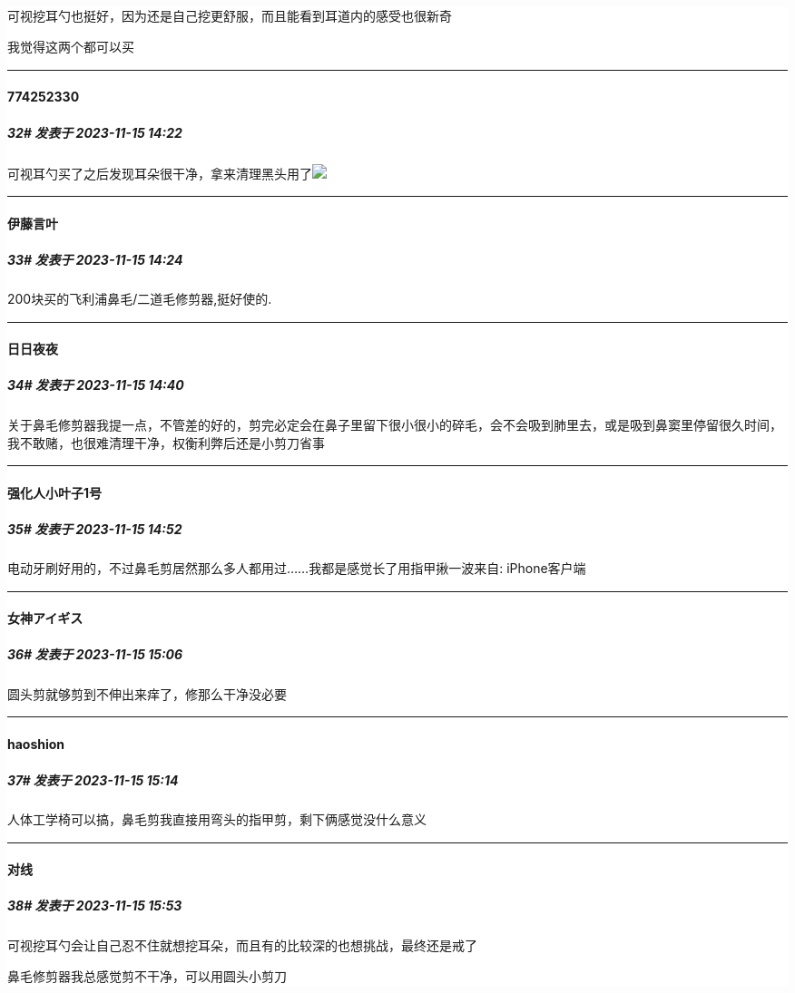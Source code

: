 可视挖耳勺也挺好，因为还是自己挖更舒服，而且能看到耳道内的感受也很新奇

我觉得这两个都可以买

*****

####  774252330  
##### 32#       发表于 2023-11-15 14:22

可视耳勺买了之后发现耳朵很干净，拿来清理黑头用了<img src="https://static.saraba1st.com/image/smiley/face2017/001.png" referrerpolicy="no-referrer">

*****

####  伊藤言叶  
##### 33#       发表于 2023-11-15 14:24

200块买的飞利浦鼻毛/二道毛修剪器,挺好使的.

*****

####  日日夜夜  
##### 34#       发表于 2023-11-15 14:40

关于鼻毛修剪器我提一点，不管差的好的，剪完必定会在鼻子里留下很小很小的碎毛，会不会吸到肺里去，或是吸到鼻窦里停留很久时间，我不敢赌，也很难清理干净，权衡利弊后还是小剪刀省事

*****

####  强化人小叶子1号  
##### 35#       发表于 2023-11-15 14:52

电动牙刷好用的，不过鼻毛剪居然那么多人都用过……我都是感觉长了用指甲揪一波来自: iPhone客户端

*****

####  女神アイギス  
##### 36#       发表于 2023-11-15 15:06

圆头剪就够剪到不伸出来痒了，修那么干净没必要

*****

####  haoshion  
##### 37#       发表于 2023-11-15 15:14

人体工学椅可以搞，鼻毛剪我直接用弯头的指甲剪，剩下俩感觉没什么意义

*****

####  对线  
##### 38#       发表于 2023-11-15 15:53

可视挖耳勺会让自己忍不住就想挖耳朵，而且有的比较深的也想挑战，最终还是戒了

鼻毛修剪器我总感觉剪不干净，可以用圆头小剪刀
